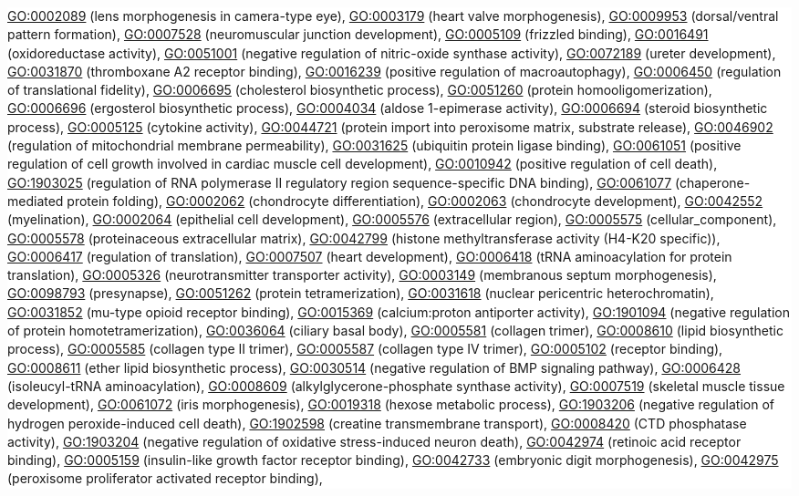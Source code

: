[GO:0002089](http://purl.obolibrary.org/obo/GO_0002089) (lens morphogenesis in camera-type eye), [GO:0003179](http://purl.obolibrary.org/obo/GO_0003179) (heart valve morphogenesis), [GO:0009953](http://purl.obolibrary.org/obo/GO_0009953) (dorsal/ventral pattern formation), [GO:0007528](http://purl.obolibrary.org/obo/GO_0007528) (neuromuscular junction development), [GO:0005109](http://purl.obolibrary.org/obo/GO_0005109) (frizzled binding), [GO:0016491](http://purl.obolibrary.org/obo/GO_0016491) (oxidoreductase activity), [GO:0051001](http://purl.obolibrary.org/obo/GO_0051001) (negative regulation of nitric-oxide synthase activity), [GO:0072189](http://purl.obolibrary.org/obo/GO_0072189) (ureter development), [GO:0031870](http://purl.obolibrary.org/obo/GO_0031870) (thromboxane A2 receptor binding), [GO:0016239](http://purl.obolibrary.org/obo/GO_0016239) (positive regulation of macroautophagy), [GO:0006450](http://purl.obolibrary.org/obo/GO_0006450) (regulation of translational fidelity), [GO:0006695](http://purl.obolibrary.org/obo/GO_0006695) (cholesterol biosynthetic process), [GO:0051260](http://purl.obolibrary.org/obo/GO_0051260) (protein homooligomerization), [GO:0006696](http://purl.obolibrary.org/obo/GO_0006696) (ergosterol biosynthetic process), [GO:0004034](http://purl.obolibrary.org/obo/GO_0004034) (aldose 1-epimerase activity), [GO:0006694](http://purl.obolibrary.org/obo/GO_0006694) (steroid biosynthetic process), [GO:0005125](http://purl.obolibrary.org/obo/GO_0005125) (cytokine activity), [GO:0044721](http://purl.obolibrary.org/obo/GO_0044721) (protein import into peroxisome matrix, substrate release), [GO:0046902](http://purl.obolibrary.org/obo/GO_0046902) (regulation of mitochondrial membrane permeability), [GO:0031625](http://purl.obolibrary.org/obo/GO_0031625) (ubiquitin protein ligase binding), [GO:0061051](http://purl.obolibrary.org/obo/GO_0061051) (positive regulation of cell growth involved in cardiac muscle cell development), [GO:0010942](http://purl.obolibrary.org/obo/GO_0010942) (positive regulation of cell death), [GO:1903025](http://purl.obolibrary.org/obo/GO_1903025) (regulation of RNA polymerase II regulatory region sequence-specific DNA binding), [GO:0061077](http://purl.obolibrary.org/obo/GO_0061077) (chaperone-mediated protein folding), [GO:0002062](http://purl.obolibrary.org/obo/GO_0002062) (chondrocyte differentiation), [GO:0002063](http://purl.obolibrary.org/obo/GO_0002063) (chondrocyte development), [GO:0042552](http://purl.obolibrary.org/obo/GO_0042552) (myelination), [GO:0002064](http://purl.obolibrary.org/obo/GO_0002064) (epithelial cell development), [GO:0005576](http://purl.obolibrary.org/obo/GO_0005576) (extracellular region), [GO:0005575](http://purl.obolibrary.org/obo/GO_0005575) (cellular_component), [GO:0005578](http://purl.obolibrary.org/obo/GO_0005578) (proteinaceous extracellular matrix), [GO:0042799](http://purl.obolibrary.org/obo/GO_0042799) (histone methyltransferase activity (H4-K20 specific)), [GO:0006417](http://purl.obolibrary.org/obo/GO_0006417) (regulation of translation), [GO:0007507](http://purl.obolibrary.org/obo/GO_0007507) (heart development), [GO:0006418](http://purl.obolibrary.org/obo/GO_0006418) (tRNA aminoacylation for protein translation), [GO:0005326](http://purl.obolibrary.org/obo/GO_0005326) (neurotransmitter transporter activity), [GO:0003149](http://purl.obolibrary.org/obo/GO_0003149) (membranous septum morphogenesis), [GO:0098793](http://purl.obolibrary.org/obo/GO_0098793) (presynapse), [GO:0051262](http://purl.obolibrary.org/obo/GO_0051262) (protein tetramerization), [GO:0031618](http://purl.obolibrary.org/obo/GO_0031618) (nuclear pericentric heterochromatin), [GO:0031852](http://purl.obolibrary.org/obo/GO_0031852) (mu-type opioid receptor binding), [GO:0015369](http://purl.obolibrary.org/obo/GO_0015369) (calcium:proton antiporter activity), [GO:1901094](http://purl.obolibrary.org/obo/GO_1901094) (negative regulation of protein homotetramerization), [GO:0036064](http://purl.obolibrary.org/obo/GO_0036064) (ciliary basal body), [GO:0005581](http://purl.obolibrary.org/obo/GO_0005581) (collagen trimer), [GO:0008610](http://purl.obolibrary.org/obo/GO_0008610) (lipid biosynthetic process), [GO:0005585](http://purl.obolibrary.org/obo/GO_0005585) (collagen type II trimer), [GO:0005587](http://purl.obolibrary.org/obo/GO_0005587) (collagen type IV trimer), [GO:0005102](http://purl.obolibrary.org/obo/GO_0005102) (receptor binding), [GO:0008611](http://purl.obolibrary.org/obo/GO_0008611) (ether lipid biosynthetic process), [GO:0030514](http://purl.obolibrary.org/obo/GO_0030514) (negative regulation of BMP signaling pathway), [GO:0006428](http://purl.obolibrary.org/obo/GO_0006428) (isoleucyl-tRNA aminoacylation), [GO:0008609](http://purl.obolibrary.org/obo/GO_0008609) (alkylglycerone-phosphate synthase activity), [GO:0007519](http://purl.obolibrary.org/obo/GO_0007519) (skeletal muscle tissue development), [GO:0061072](http://purl.obolibrary.org/obo/GO_0061072) (iris morphogenesis), [GO:0019318](http://purl.obolibrary.org/obo/GO_0019318) (hexose metabolic process), [GO:1903206](http://purl.obolibrary.org/obo/GO_1903206) (negative regulation of hydrogen peroxide-induced cell death), [GO:1902598](http://purl.obolibrary.org/obo/GO_1902598) (creatine transmembrane transport), [GO:0008420](http://purl.obolibrary.org/obo/GO_0008420) (CTD phosphatase activity), [GO:1903204](http://purl.obolibrary.org/obo/GO_1903204) (negative regulation of oxidative stress-induced neuron death), [GO:0042974](http://purl.obolibrary.org/obo/GO_0042974) (retinoic acid receptor binding), [GO:0005159](http://purl.obolibrary.org/obo/GO_0005159) (insulin-like growth factor receptor binding), [GO:0042733](http://purl.obolibrary.org/obo/GO_0042733) (embryonic digit morphogenesis), [GO:0042975](http://purl.obolibrary.org/obo/GO_0042975) (peroxisome proliferator activated receptor binding),